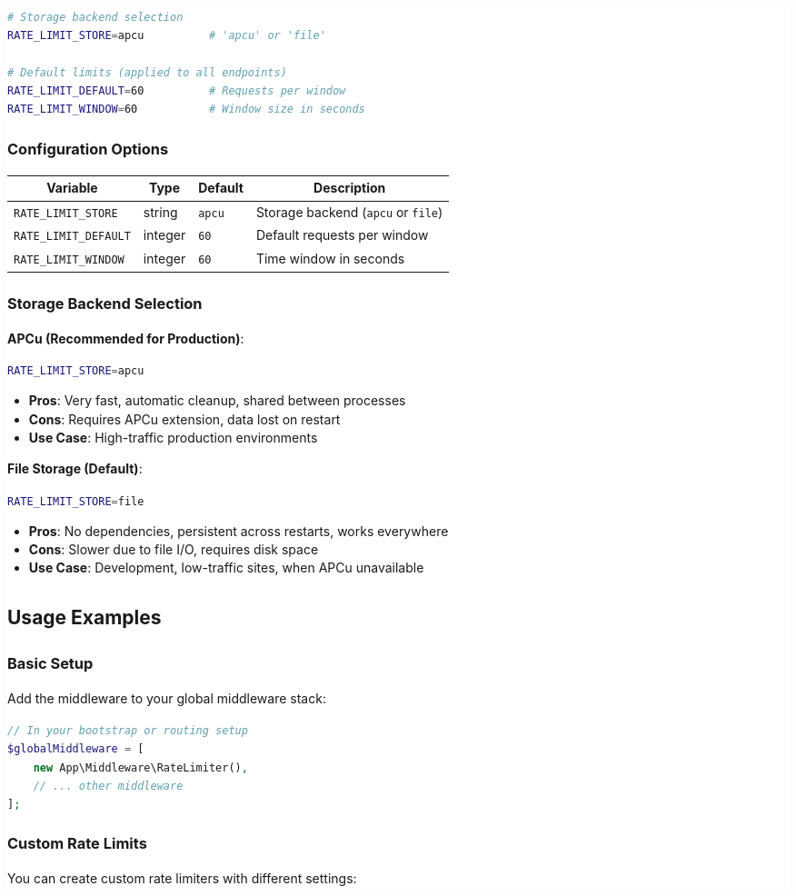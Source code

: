 ```bash
# Storage backend selection
RATE_LIMIT_STORE=apcu          # 'apcu' or 'file'

# Default limits (applied to all endpoints)
RATE_LIMIT_DEFAULT=60          # Requests per window
RATE_LIMIT_WINDOW=60           # Window size in seconds
```

### Configuration Options

| Variable | Type | Default | Description |
|----------|------|---------|-------------|
| `RATE_LIMIT_STORE` | string | `apcu` | Storage backend (`apcu` or `file`) |
| `RATE_LIMIT_DEFAULT` | integer | `60` | Default requests per window |
| `RATE_LIMIT_WINDOW` | integer | `60` | Time window in seconds |

### Storage Backend Selection

**APCu (Recommended for Production)**:
```bash
RATE_LIMIT_STORE=apcu
```
- **Pros**: Very fast, automatic cleanup, shared between processes
- **Cons**: Requires APCu extension, data lost on restart
- **Use Case**: High-traffic production environments

**File Storage (Default)**:
```bash
RATE_LIMIT_STORE=file
```
- **Pros**: No dependencies, persistent across restarts, works everywhere
- **Cons**: Slower due to file I/O, requires disk space
- **Use Case**: Development, low-traffic sites, when APCu unavailable

## Usage Examples

### Basic Setup

Add the middleware to your global middleware stack:

```php
// In your bootstrap or routing setup
$globalMiddleware = [
    new App\Middleware\RateLimiter(),
    // ... other middleware
];
```

### Custom Rate Limits

You can create custom rate limiters with different settings:

